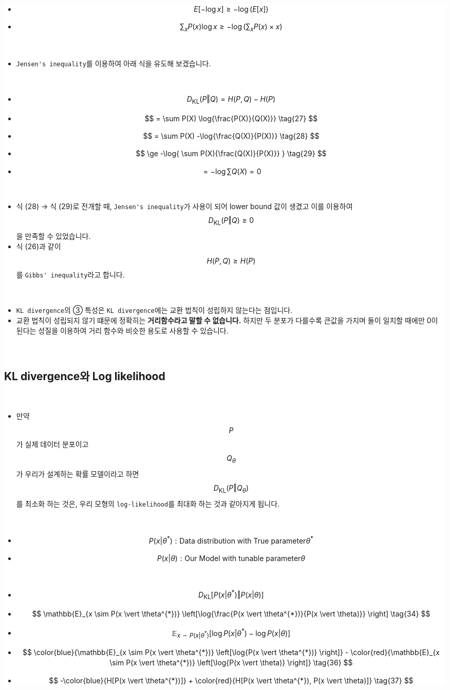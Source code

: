 - $$ E[-\log{x}] \ge -\log{(E[x])} \tag{24} $$

- $$ \sum_{x}P(x)\log{x} \ge -\log{(\sum_{x}P(x) \times x)} \tag{25} $$

<br>

- `Jensen's inequality`를 이용하여 아래 식을 유도해 보겠습니다.

<br>

- $$ D_{\text{KL}}(P \Vert Q) = H(P, Q) - H(P) \tag{26} $$

- $$ = \sum P(X) \log{\frac{P(X)}{Q(X)}} \tag{27} $$

- $$ = \sum P(X) -\log{\frac{Q(X)}{P(X)}} \tag{28} $$

- $$ \ge -\log{ \sum P(X){\frac{Q(X)}{P(X)}} } \tag{29} $$

- $$ = -\log{ \sum Q(X) } = 0 \tag{30} $$

<br>

- 식 (28) → 식 (29)로 전개할 때, `Jensen's inequality`가 사용이 되어 lower bound 값이 생겼고 이를 이용하여 $$ D_{\text{KL}}(P \Vert Q) \ge 0 $$ 을 만족할 수 있었습니다.
- 식 (26)과 같이 $$ H(P, Q) \ge H(P) $$ 를 `Gibbs' inequality`라고 합니다.

<br>

- `KL divergence`의 ③ 특성은 `KL divergence`에는 교환 법칙이 성립하지 않는다는 점입니다.
- 교환 법칙이 성립되지 않기 떄문에 정확히는 **거리함수라고 말할 수 없습니다.** 하지만 두 분포가 다를수록 큰값을 가지며 둘이 일치할 때에만 0이 된다는 성질을 이용하여 거리 함수와 비슷한 용도로 사용할 수 있습니다.

<br>

## **KL divergence와 Log likelihood**

<br>

- 만약 $$ P $$ 가 실제 데이터 분포이고 $$ Q_{\theta} $$ 가 우리가 설계하는 확률 모델이라고 하면 $$ D_{\text{KL}}(P \Vert Q_{\theta}) $$ 를 최소화 하는 것은, 우리 모형의 `log-likelihood`를 최대화 하는 것과 같아지게 됩니다.

<br>

- $$ P(x \vert \theta^{*}) : \text{Data distribution with True parameter} \theta^{*} \tag{31} $$

- $$ P(x \vert \theta) : \text{Our Model with tunable parameter} \theta \tag{32} $$

<br>

- $$ D_{\text{KL}}[P(x \vert \theta^{*}) \Vert P(x \vert \theta)] \tag{33} $$

- $$ \mathbb{E}_{x \sim P(x \vert \theta^{*})} \left[\log{\frac{P(x \vert \theta^{*})}{P(x \vert \theta)}} \right] \tag{34} $$

- $$ \mathbb{E}_{x \sim P(x \vert \theta^{*})} \left[\log{P(x \vert \theta^{*})} - \log{P(x \vert \theta)} \right] \tag{35} $$

- $$ \color{blue}{\mathbb{E}_{x \sim P(x \vert \theta^{*})} \left[\log{P(x \vert \theta^{*})} \right]} - \color{red}{\mathbb{E}_{x \sim P(x \vert \theta^{*})} \left[\log{P(x \vert \theta)} \right]} \tag{36} $$

- $$ -\color{blue}{H[P(x \vert \theta^{*})]} + \color{red}{H[P(x \vert \theta^{*}), P(x \vert \theta)]} \tag{37} $$
